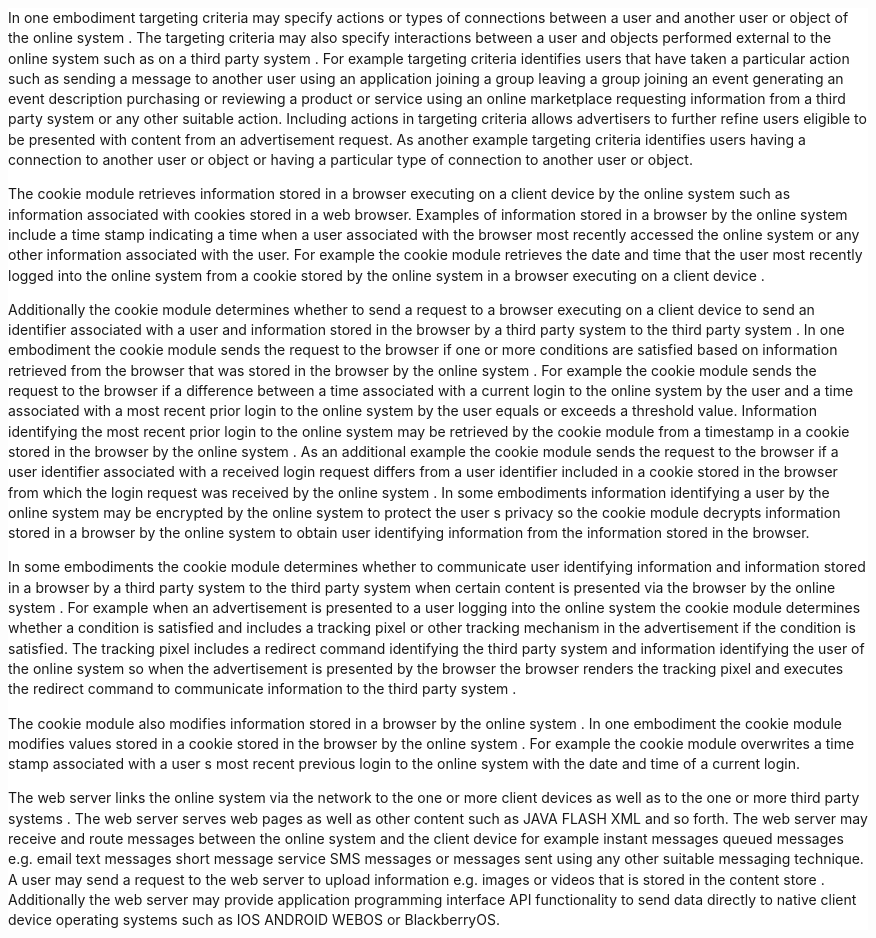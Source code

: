 In one embodiment targeting criteria may specify actions or types of connections between a user and another user or object of the online system . The targeting criteria may also specify interactions between a user and objects performed external to the online system such as on a third party system . For example targeting criteria identifies users that have taken a particular action such as sending a message to another user using an application joining a group leaving a group joining an event generating an event description purchasing or reviewing a product or service using an online marketplace requesting information from a third party system or any other suitable action. Including actions in targeting criteria allows advertisers to further refine users eligible to be presented with content from an advertisement request. As another example targeting criteria identifies users having a connection to another user or object or having a particular type of connection to another user or object.

The cookie module retrieves information stored in a browser executing on a client device by the online system such as information associated with cookies stored in a web browser. Examples of information stored in a browser by the online system include a time stamp indicating a time when a user associated with the browser most recently accessed the online system or any other information associated with the user. For example the cookie module retrieves the date and time that the user most recently logged into the online system from a cookie stored by the online system in a browser executing on a client device .

Additionally the cookie module determines whether to send a request to a browser executing on a client device to send an identifier associated with a user and information stored in the browser by a third party system to the third party system . In one embodiment the cookie module sends the request to the browser if one or more conditions are satisfied based on information retrieved from the browser that was stored in the browser by the online system . For example the cookie module sends the request to the browser if a difference between a time associated with a current login to the online system by the user and a time associated with a most recent prior login to the online system by the user equals or exceeds a threshold value. Information identifying the most recent prior login to the online system may be retrieved by the cookie module from a timestamp in a cookie stored in the browser by the online system . As an additional example the cookie module sends the request to the browser if a user identifier associated with a received login request differs from a user identifier included in a cookie stored in the browser from which the login request was received by the online system . In some embodiments information identifying a user by the online system may be encrypted by the online system to protect the user s privacy so the cookie module decrypts information stored in a browser by the online system to obtain user identifying information from the information stored in the browser.

In some embodiments the cookie module determines whether to communicate user identifying information and information stored in a browser by a third party system to the third party system when certain content is presented via the browser by the online system . For example when an advertisement is presented to a user logging into the online system the cookie module determines whether a condition is satisfied and includes a tracking pixel or other tracking mechanism in the advertisement if the condition is satisfied. The tracking pixel includes a redirect command identifying the third party system and information identifying the user of the online system so when the advertisement is presented by the browser the browser renders the tracking pixel and executes the redirect command to communicate information to the third party system .

The cookie module also modifies information stored in a browser by the online system . In one embodiment the cookie module modifies values stored in a cookie stored in the browser by the online system . For example the cookie module overwrites a time stamp associated with a user s most recent previous login to the online system with the date and time of a current login.

The web server links the online system via the network to the one or more client devices as well as to the one or more third party systems . The web server serves web pages as well as other content such as JAVA FLASH XML and so forth. The web server may receive and route messages between the online system and the client device for example instant messages queued messages e.g. email text messages short message service SMS messages or messages sent using any other suitable messaging technique. A user may send a request to the web server to upload information e.g. images or videos that is stored in the content store . Additionally the web server may provide application programming interface API functionality to send data directly to native client device operating systems such as IOS ANDROID WEBOS or BlackberryOS.
